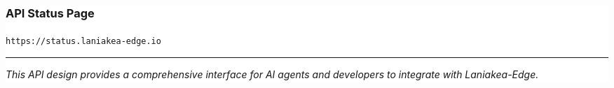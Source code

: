 ### API Status Page
```
https://status.laniakea-edge.io
```

---

*This API design provides a comprehensive interface for AI agents and developers to integrate with Laniakea-Edge.*